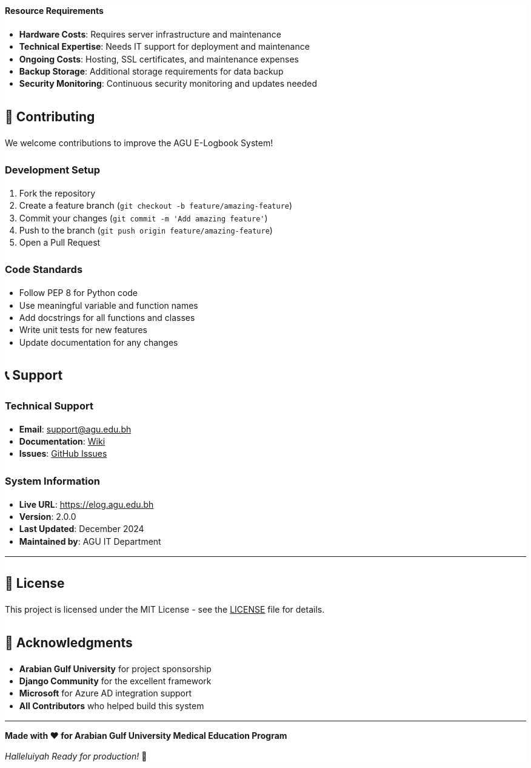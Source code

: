 #### **Resource Requirements**
- **Hardware Costs**: Requires server infrastructure and maintenance
- **Technical Expertise**: Needs IT support for deployment and maintenance
- **Ongoing Costs**: Hosting, SSL certificates, and maintenance expenses
- **Backup Storage**: Additional storage requirements for data backup
- **Security Monitoring**: Continuous security monitoring and updates needed

## 🤝 Contributing

We welcome contributions to improve the AGU E-Logbook System!

### Development Setup
1. Fork the repository
2. Create a feature branch (`git checkout -b feature/amazing-feature`)
3. Commit your changes (`git commit -m 'Add amazing feature'`)
4. Push to the branch (`git push origin feature/amazing-feature`)
5. Open a Pull Request

### Code Standards
- Follow PEP 8 for Python code
- Use meaningful variable and function names
- Add docstrings for all functions and classes
- Write unit tests for new features
- Update documentation for any changes

## 📞 Support

### Technical Support
- **Email**: support@agu.edu.bh
- **Documentation**: [Wiki](https://github.com/AkashMaurya/Elogforlinux/wiki)
- **Issues**: [GitHub Issues](https://github.com/AkashMaurya/Elogforlinux/issues)

### System Information
- **Live URL**: https://elog.agu.edu.bh
- **Version**: 2.0.0
- **Last Updated**: December 2024
- **Maintained by**: AGU IT Department

---

## 📄 License

This project is licensed under the MIT License - see the [LICENSE](LICENSE) file for details.

## 🙏 Acknowledgments

- **Arabian Gulf University** for project sponsorship
- **Django Community** for the excellent framework
- **Microsoft** for Azure AD integration support
- **All Contributors** who helped build this system

---

**Made with ❤️ for Arabian Gulf University Medical Education Program**

*Halleluiyah Ready for production!* 🎉
